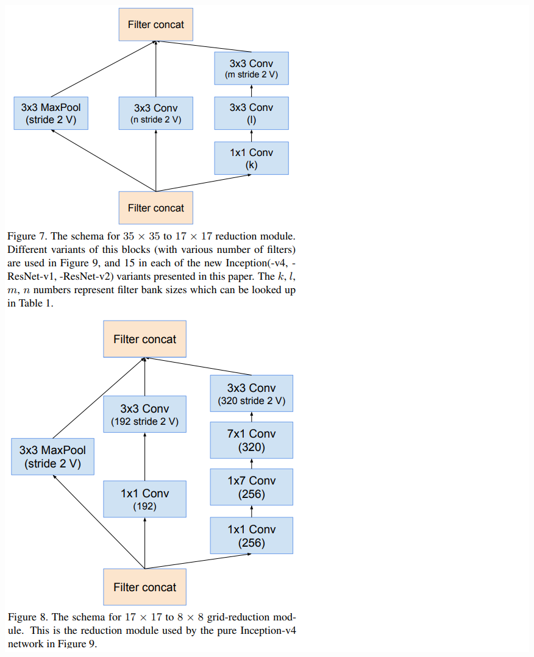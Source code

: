 ![35*35至17*17残差module的结构，Reduction-A。该模块的不同变种(过滤器数目不同)应用于图1和图8中的每一个在本文中提出的新Inception(-v4，-ResNet-v1，-ResNet-v2)](Inception-Network/image-20191216220512134.png)

![17*17至8*8 grid-reduction module的结构，Reduction-B。图1中纯Inception-4v网络使用的残差结构](Inception-Network/image-20191216220539079.png)

